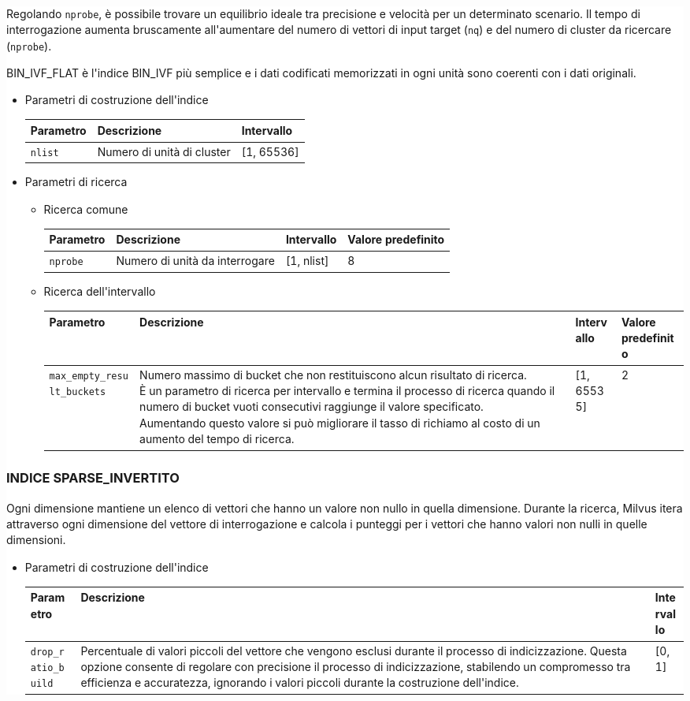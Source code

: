 <p>Regolando <code translate="no">nprobe</code>, è possibile trovare un equilibrio ideale tra precisione e velocità per un determinato scenario. Il tempo di interrogazione aumenta bruscamente all'aumentare del numero di vettori di input target (<code translate="no">nq</code>) e del numero di cluster da ricercare (<code translate="no">nprobe</code>).</p>
<p>BIN_IVF_FLAT è l'indice BIN_IVF più semplice e i dati codificati memorizzati in ogni unità sono coerenti con i dati originali.</p>
<ul>
<li><p>Parametri di costruzione dell'indice</p>
<table>
<thead>
<tr><th>Parametro</th><th>Descrizione</th><th>Intervallo</th></tr>
</thead>
<tbody>
<tr><td><code translate="no">nlist</code></td><td>Numero di unità di cluster</td><td>[1, 65536]</td></tr>
</tbody>
</table>
</li>
<li><p>Parametri di ricerca</p>
<ul>
<li><p>Ricerca comune</p>
<table>
<thead>
<tr><th>Parametro</th><th>Descrizione</th><th>Intervallo</th><th>Valore predefinito</th></tr>
</thead>
<tbody>
<tr><td><code translate="no">nprobe</code></td><td>Numero di unità da interrogare</td><td>[1, nlist]</td><td>8</td></tr>
</tbody>
</table>
</li>
<li><p>Ricerca dell'intervallo</p>
<table>
<thead>
<tr><th>Parametro</th><th>Descrizione</th><th>Intervallo</th><th>Valore predefinito</th></tr>
</thead>
<tbody>
<tr><td><code translate="no">max_empty_result_buckets</code></td><td>Numero massimo di bucket che non restituiscono alcun risultato di ricerca.<br/>È un parametro di ricerca per intervallo e termina il processo di ricerca quando il numero di bucket vuoti consecutivi raggiunge il valore specificato.<br/>Aumentando questo valore si può migliorare il tasso di richiamo al costo di un aumento del tempo di ricerca.</td><td>[1, 65535]</td><td>2</td></tr>
</tbody>
</table>
</li>
</ul></li>
</ul>
</div>
<div class="filter-sparse">
<h3 id="SPARSEINVERTEDINDEX" class="common-anchor-header">INDICE SPARSE_INVERTITO</h3><p>Ogni dimensione mantiene un elenco di vettori che hanno un valore non nullo in quella dimensione. Durante la ricerca, Milvus itera attraverso ogni dimensione del vettore di interrogazione e calcola i punteggi per i vettori che hanno valori non nulli in quelle dimensioni.</p>
<ul>
<li><p>Parametri di costruzione dell'indice</p>
<table>
<thead>
<tr><th>Parametro</th><th>Descrizione</th><th>Intervallo</th></tr>
</thead>
<tbody>
<tr><td><code translate="no">drop_ratio_build</code></td><td>Percentuale di valori piccoli del vettore che vengono esclusi durante il processo di indicizzazione. Questa opzione consente di regolare con precisione il processo di indicizzazione, stabilendo un compromesso tra efficienza e accuratezza, ignorando i valori piccoli durante la costruzione dell'indice.</td><td>[0, 1]</td></tr>